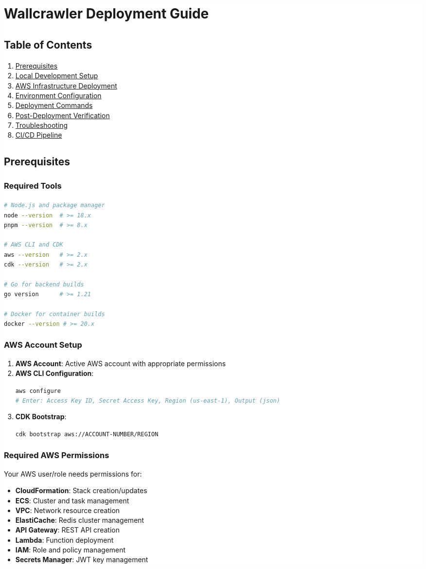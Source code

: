 # Wallcrawler Deployment Guide

## Table of Contents

1. [Prerequisites](#prerequisites)
2. [Local Development Setup](#local-development-setup)
3. [AWS Infrastructure Deployment](#aws-infrastructure-deployment)
4. [Environment Configuration](#environment-configuration)
5. [Deployment Commands](#deployment-commands)
6. [Post-Deployment Verification](#post-deployment-verification)
7. [Troubleshooting](#troubleshooting)
8. [CI/CD Pipeline](#cicd-pipeline)

## Prerequisites

### Required Tools

```bash
# Node.js and package manager
node --version  # >= 18.x
pnpm --version  # >= 8.x

# AWS CLI and CDK
aws --version   # >= 2.x
cdk --version   # >= 2.x

# Go for backend builds
go version      # >= 1.21

# Docker for container builds
docker --version # >= 20.x
```

### AWS Account Setup

1. **AWS Account**: Active AWS account with appropriate permissions
2. **AWS CLI Configuration**:
   ```bash
   aws configure
   # Enter: Access Key ID, Secret Access Key, Region (us-east-1), Output (json)
   ```
3. **CDK Bootstrap**:
   ```bash
   cdk bootstrap aws://ACCOUNT-NUMBER/REGION
   ```

### Required AWS Permissions

Your AWS user/role needs permissions for:

- **CloudFormation**: Stack creation/updates
- **ECS**: Cluster and task management
- **VPC**: Network resource creation
- **ElastiCache**: Redis cluster management
- **API Gateway**: REST API creation
- **Lambda**: Function deployment
- **IAM**: Role and policy management
- **Secrets Manager**: JWT key management
